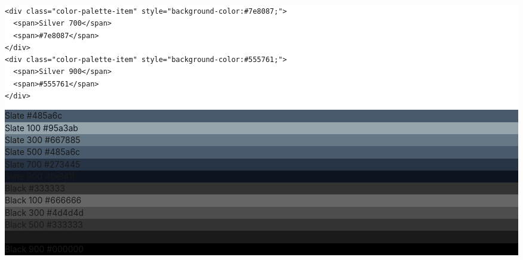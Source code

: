     <div class="color-palette-item" style="background-color:#7e8087;">
      <span>Silver 700</span>
      <span>#7e8087</span>
    </div>
    <div class="color-palette-item" style="background-color:#555761;">
      <span>Silver 900</span>
      <span>#555761</span>
    </div>
  </div>
  <div class="color-palette-box">
    <div class="color-palette-header" style="background-color:#485a6c;">
      <span>Slate</span>
      <span>#485a6c</span>
    </div>
    <div class="color-palette-item" style="background-color:#95a3ab; color: #0e141f;">
      <span>Slate 100</span>
      <span>#95a3ab</span>
    </div>
    <div class="color-palette-item" style="background-color:#667885;">
      <span>Slate 300</span>
      <span>#667885</span>
    </div>
    <div class="color-palette-item" style="background-color:#485a6c;">
      <span>Slate 500</span>
      <span>#485a6c</span>
    </div>
    <div class="color-palette-item" style="background-color:#273445;">
      <span>Slate 700</span>
      <span>#273445</span>
    </div>
    <div class="color-palette-item" style="background-color:#0e141f;">
      <span>Slate 900</span>
      <span>#0e141f</span>
    </div>
  </div>
  <div class="color-palette-box">
    <div class="color-palette-header" style="background-color:#333333;">
      <span>Black</span>
      <span>#333333</span>
    </div>
    <div class="color-palette-item" style="background-color:#666666;">
      <span>Black 100</span>
      <span>#666666</span>
    </div>
    <div class="color-palette-item" style="background-color:#4d4d4d;">
      <span>Black 300</span>
      <span>#4d4d4d</span>
    </div>
    <div class="color-palette-item" style="background-color:#333333;">
      <span>Black 500</span>
      <span>#333333</span>
    </div>
    <div class="color-palette-item" style="background-color:#1a1a1a;">
      <span>Black 700</span>
      <span>#1a1a1a</span>
    </div>
    <div class="color-palette-item" style="background-color:#000000;">
      <span>Black 900</span>
      <span>#000000</span>
    </div>
  </div>
</div>
